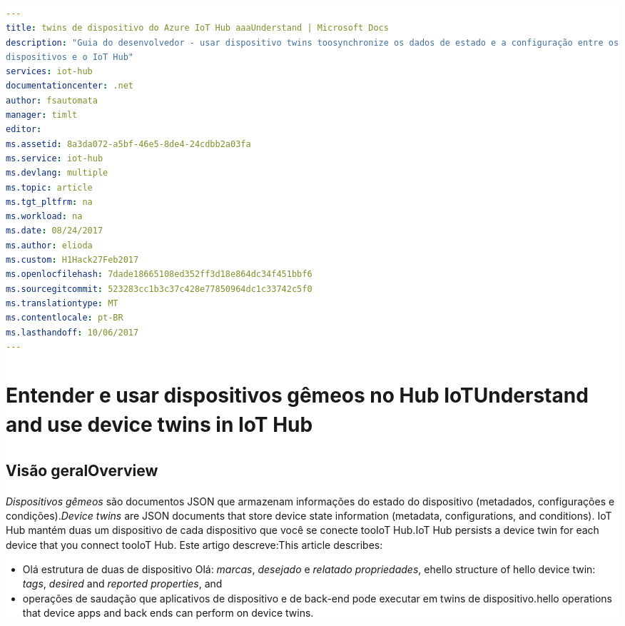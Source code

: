 ```yaml
---
title: twins de dispositivo do Azure IoT Hub aaaUnderstand | Microsoft Docs
description: "Guia do desenvolvedor - usar dispositivo twins toosynchronize os dados de estado e a configuração entre os dispositivos e o IoT Hub"
services: iot-hub
documentationcenter: .net
author: fsautomata
manager: timlt
editor: 
ms.assetid: 8a3da072-a5bf-46e5-8de4-24cdbb2a03fa
ms.service: iot-hub
ms.devlang: multiple
ms.topic: article
ms.tgt_pltfrm: na
ms.workload: na
ms.date: 08/24/2017
ms.author: elioda
ms.custom: H1Hack27Feb2017
ms.openlocfilehash: 7dade18665108ed352ff3d18e864dc34f451bbf6
ms.sourcegitcommit: 523283cc1b3c37c428e77850964dc1c33742c5f0
ms.translationtype: MT
ms.contentlocale: pt-BR
ms.lasthandoff: 10/06/2017
---
```

# <a name="understand-and-use-device-twins-in-iot-hub"></a><span data-ttu-id="92541-103">Entender e usar dispositivos gêmeos no Hub IoT</span><span class="sxs-lookup"><span data-stu-id="92541-103">Understand and use device twins in IoT Hub</span></span>
## <a name="overview"></a><span data-ttu-id="92541-104">Visão geral</span><span class="sxs-lookup"><span data-stu-id="92541-104">Overview</span></span>
<span data-ttu-id="92541-105">*Dispositivos gêmeos* são documentos JSON que armazenam informações do estado do dispositivo (metadados, configurações e condições).</span><span class="sxs-lookup"><span data-stu-id="92541-105">*Device twins* are JSON documents that store device state information (metadata, configurations, and conditions).</span></span> <span data-ttu-id="92541-106">IoT Hub mantém duas um dispositivo de cada dispositivo que você se conecte tooIoT Hub.</span><span class="sxs-lookup"><span data-stu-id="92541-106">IoT Hub persists a device twin for each device that you connect tooIoT Hub.</span></span> <span data-ttu-id="92541-107">Este artigo descreve:</span><span class="sxs-lookup"><span data-stu-id="92541-107">This article describes:</span></span>

* <span data-ttu-id="92541-108">Olá estrutura de duas de dispositivo Olá: *marcas*, *desejado* e *relatado propriedades*, e</span><span class="sxs-lookup"><span data-stu-id="92541-108">hello structure of hello device twin: *tags*, *desired* and *reported properties*, and</span></span>
* <span data-ttu-id="92541-109">operações de saudação que aplicativos de dispositivo e de back-end pode executar em twins de dispositivo.</span><span class="sxs-lookup"><span data-stu-id="92541-109">hello operations that device apps and back ends can perform on device twins.</span></span>
